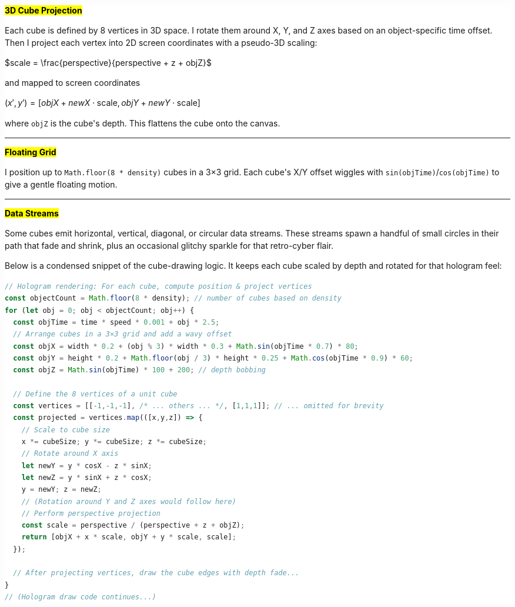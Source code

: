 <mark>**3D Cube Projection**</mark>

Each cube is defined by 8 vertices in 3D space. I rotate them around X, Y, and Z axes based on an object-specific time offset. Then I project each vertex into 2D screen coordinates with a pseudo-3D scaling: 

$scale = \frac{perspective}{perspective + z + objZ}$

and mapped to screen coordinates

$(x',y')=[objX + newX\cdot\text{scale},\,objY + newY\cdot\text{scale}]$

where `objZ` is the cube's depth. This flattens the cube onto the canvas.

---

<mark>**Floating Grid**</mark>

I position up to `Math.floor(8 * density)` cubes in a 3×3 grid. Each cube's X/Y offset wiggles with `sin(objTime)`/`cos(objTime)` to give a gentle floating motion.

---

<mark>**Data Streams** </mark>

Some cubes emit horizontal, vertical, diagonal, or circular data streams. These streams spawn a handful of small circles in their path that fade and shrink, plus an occasional glitchy sparkle for that retro-cyber flair.

Below is a condensed snippet of the cube-drawing logic. It keeps each cube scaled by depth and rotated for that hologram feel:

```javascript
// Hologram rendering: For each cube, compute position & project vertices
const objectCount = Math.floor(8 * density); // number of cubes based on density
for (let obj = 0; obj < objectCount; obj++) {
  const objTime = time * speed * 0.001 + obj * 2.5;
  // Arrange cubes in a 3×3 grid and add a wavy offset
  const objX = width * 0.2 + (obj % 3) * width * 0.3 + Math.sin(objTime * 0.7) * 80;
  const objY = height * 0.2 + Math.floor(obj / 3) * height * 0.25 + Math.cos(objTime * 0.9) * 60;
  const objZ = Math.sin(objTime) * 100 + 200; // depth bobbing

  // Define the 8 vertices of a unit cube
  const vertices = [[-1,-1,-1], /* ... others ... */, [1,1,1]]; // ... omitted for brevity
  const projected = vertices.map(([x,y,z]) => {
    // Scale to cube size
    x *= cubeSize; y *= cubeSize; z *= cubeSize;
    // Rotate around X axis
    let newY = y * cosX - z * sinX;
    let newZ = y * sinX + z * cosX;
    y = newY; z = newZ;
    // (Rotation around Y and Z axes would follow here)
    // Perform perspective projection
    const scale = perspective / (perspective + z + objZ);
    return [objX + x * scale, objY + y * scale, scale];
  });

  // After projecting vertices, draw the cube edges with depth fade...
}
// (Hologram draw code continues...)
```

